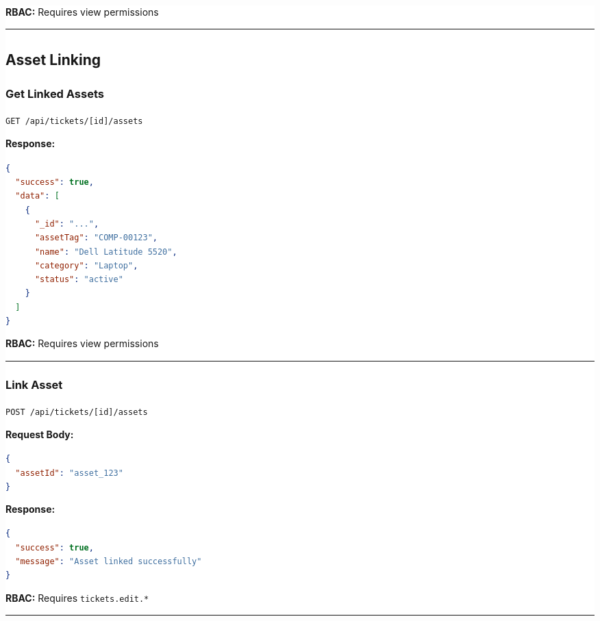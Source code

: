 **RBAC:** Requires view permissions

---

## Asset Linking

### Get Linked Assets

```
GET /api/tickets/[id]/assets
```

**Response:**
```json
{
  "success": true,
  "data": [
    {
      "_id": "...",
      "assetTag": "COMP-00123",
      "name": "Dell Latitude 5520",
      "category": "Laptop",
      "status": "active"
    }
  ]
}
```

**RBAC:** Requires view permissions

---

### Link Asset

```
POST /api/tickets/[id]/assets
```

**Request Body:**
```json
{
  "assetId": "asset_123"
}
```

**Response:**
```json
{
  "success": true,
  "message": "Asset linked successfully"
}
```

**RBAC:** Requires `tickets.edit.*`

---
